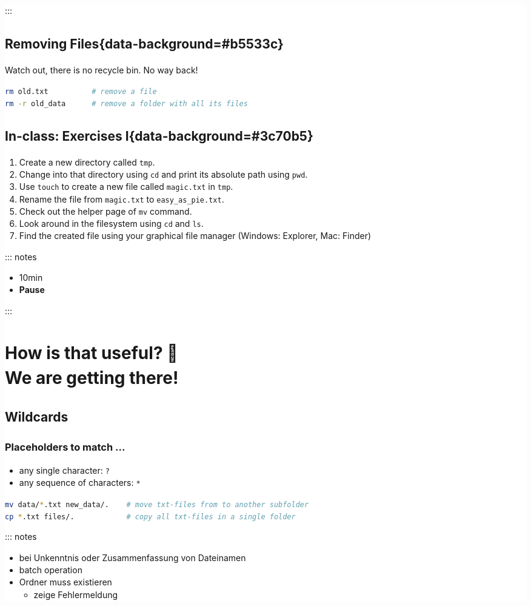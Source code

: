 :::

## Removing Files{data-background=#b5533c}

Watch out, there is no recycle bin. No way back!

```bash
rm old.txt 			# remove a file
rm -r old_data		# remove a folder with all its files
```



## In-class: Exercises I{data-background=#3c70b5}

1. Create a new directory called `tmp`.
2. Change into that directory using `cd` and print its absolute path using `pwd`.
3. Use `touch` to create a new file called `magic.txt` in `tmp`.
4. Rename the file from `magic.txt` to `easy_as_pie.txt`.
5. Check out the helper page of `mv` command.
6. Look around in the filesystem using `cd` and `ls`.
7. Find the created file using your graphical file manager 
   (Windows: Explorer, Mac: Finder)



::: notes

- 10min
- **Pause**

:::

# How is that useful? :thinking:<br>We are getting there!

## Wildcards

### Placeholders to match ...

- any single character: `?` 
- any sequence of characters: `*`

```bash
mv data/*.txt new_data/.	# move txt-files from to another subfolder
cp *.txt files/.			# copy all txt-files in a single folder
```



::: notes

- bei Unkenntnis oder Zusammenfassung von Dateinamen
- batch operation
- Ordner muss existieren
  - zeige Fehlermeldung
